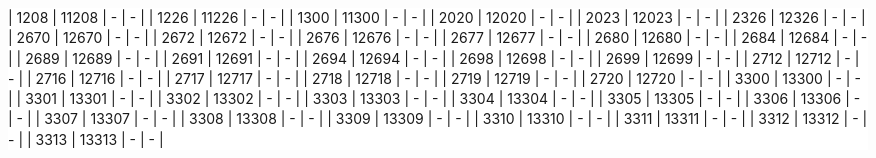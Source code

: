 | 1208 | 11208 | - | - |
| 1226 | 11226 | - | - |
| 1300 | 11300 | - | - |
| 2020 | 12020 | - | - |
| 2023 | 12023 | - | - |
| 2326 | 12326 | - | - |
| 2670 | 12670 | - | - |
| 2672 | 12672 | - | - |
| 2676 | 12676 | - | - |
| 2677 | 12677 | - | - |
| 2680 | 12680 | - | - |
| 2684 | 12684 | - | - |
| 2689 | 12689 | - | - |
| 2691 | 12691 | - | - |
| 2694 | 12694 | - | - |
| 2698 | 12698 | - | - |
| 2699 | 12699 | - | - |
| 2712 | 12712 | - | - |
| 2716 | 12716 | - | - |
| 2717 | 12717 | - | - |
| 2718 | 12718 | - | - |
| 2719 | 12719 | - | - |
| 2720 | 12720 | - | - |
| 3300 | 13300 | - | - |
| 3301 | 13301 | - | - |
| 3302 | 13302 | - | - |
| 3303 | 13303 | - | - |
| 3304 | 13304 | - | - |
| 3305 | 13305 | - | - |
| 3306 | 13306 | - | - |
| 3307 | 13307 | - | - |
| 3308 | 13308 | - | - |
| 3309 | 13309 | - | - |
| 3310 | 13310 | - | - |
| 3311 | 13311 | - | - |
| 3312 | 13312 | - | - |
| 3313 | 13313 | - | - |